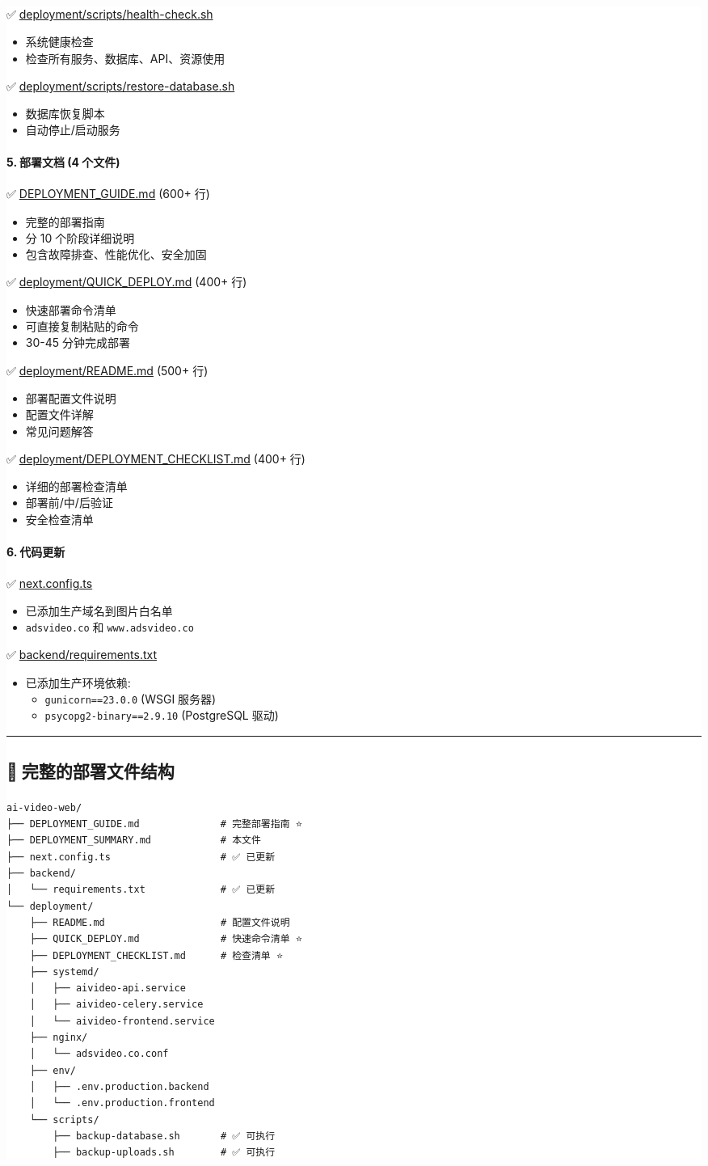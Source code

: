 ✅ [deployment/scripts/health-check.sh](deployment/scripts/health-check.sh)
- 系统健康检查
- 检查所有服务、数据库、API、资源使用

✅ [deployment/scripts/restore-database.sh](deployment/scripts/restore-database.sh)
- 数据库恢复脚本
- 自动停止/启动服务

#### 5. **部署文档** (4 个文件)
✅ [DEPLOYMENT_GUIDE.md](DEPLOYMENT_GUIDE.md) (600+ 行)
- 完整的部署指南
- 分 10 个阶段详细说明
- 包含故障排查、性能优化、安全加固

✅ [deployment/QUICK_DEPLOY.md](deployment/QUICK_DEPLOY.md) (400+ 行)
- 快速部署命令清单
- 可直接复制粘贴的命令
- 30-45 分钟完成部署

✅ [deployment/README.md](deployment/README.md) (500+ 行)
- 部署配置文件说明
- 配置文件详解
- 常见问题解答

✅ [deployment/DEPLOYMENT_CHECKLIST.md](deployment/DEPLOYMENT_CHECKLIST.md) (400+ 行)
- 详细的部署检查清单
- 部署前/中/后验证
- 安全检查清单

#### 6. **代码更新**
✅ [next.config.ts](next.config.ts)
- 已添加生产域名到图片白名单
- `adsvideo.co` 和 `www.adsvideo.co`

✅ [backend/requirements.txt](backend/requirements.txt)
- 已添加生产环境依赖:
  - `gunicorn==23.0.0` (WSGI 服务器)
  - `psycopg2-binary==2.9.10` (PostgreSQL 驱动)

---

## 📁 完整的部署文件结构

```
ai-video-web/
├── DEPLOYMENT_GUIDE.md              # 完整部署指南 ⭐
├── DEPLOYMENT_SUMMARY.md            # 本文件
├── next.config.ts                   # ✅ 已更新
├── backend/
│   └── requirements.txt             # ✅ 已更新
└── deployment/
    ├── README.md                    # 配置文件说明
    ├── QUICK_DEPLOY.md              # 快速命令清单 ⭐
    ├── DEPLOYMENT_CHECKLIST.md      # 检查清单 ⭐
    ├── systemd/
    │   ├── aivideo-api.service
    │   ├── aivideo-celery.service
    │   └── aivideo-frontend.service
    ├── nginx/
    │   └── adsvideo.co.conf
    ├── env/
    │   ├── .env.production.backend
    │   └── .env.production.frontend
    └── scripts/
        ├── backup-database.sh       # ✅ 可执行
        ├── backup-uploads.sh        # ✅ 可执行
```